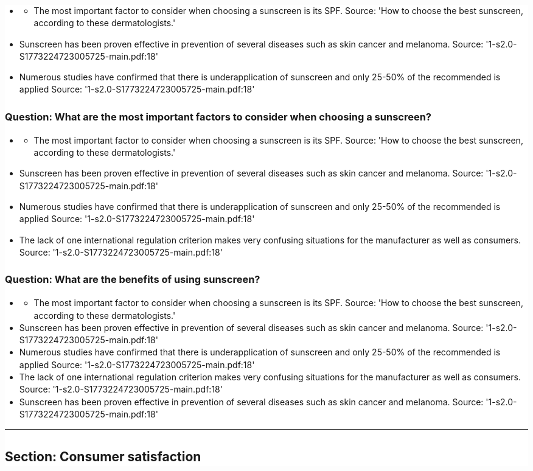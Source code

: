 -  - The most important factor to consider when choosing a sunscreen is its SPF. 
  Source:  'How to choose the best sunscreen, according to these dermatologists.'


-  Sunscreen has been proven effective in prevention of several diseases such as skin cancer and melanoma.
 Source: '1-s2.0-S1773224723005725-main.pdf:18'


-  Numerous studies have confirmed that there is underapplication of sunscreen and only 25-50% of the recommended is applied 
 Source: '1-s2.0-S1773224723005725-main.pdf:18'


### Question: What are the most important factors to consider when choosing a sunscreen?

-  - The most important factor to consider when choosing a sunscreen is its SPF. 
  Source:  'How to choose the best sunscreen, according to these dermatologists.'


-  Sunscreen has been proven effective in prevention of several diseases such as skin cancer and melanoma.
 Source: '1-s2.0-S1773224723005725-main.pdf:18'


-  Numerous studies have confirmed that there is underapplication of sunscreen and only 25-50% of the recommended is applied 
 Source: '1-s2.0-S1773224723005725-main.pdf:18'


-  The lack of one international regulation criterion makes very confusing situations for the manufacturer as well as consumers.
 Source: '1-s2.0-S1773224723005725-main.pdf:18'


### Question: What are the benefits of using sunscreen?

-  - The most important factor to consider when choosing a sunscreen is its SPF. 
  Source:  'How to choose the best sunscreen, according to these dermatologists.'
-  Sunscreen has been proven effective in prevention of several diseases such as skin cancer and melanoma.
 Source: '1-s2.0-S1773224723005725-main.pdf:18'
-  Numerous studies have confirmed that there is underapplication of sunscreen and only 25-50% of the recommended is applied 
 Source: '1-s2.0-S1773224723005725-main.pdf:18'
-  The lack of one international regulation criterion makes very confusing situations for the manufacturer as well as consumers.
 Source: '1-s2.0-S1773224723005725-main.pdf:18'
-  Sunscreen has been proven effective in prevention of several diseases such as skin cancer and melanoma.
 Source: '1-s2.0-S1773224723005725-main.pdf:18'


---
## Section: Consumer satisfaction
